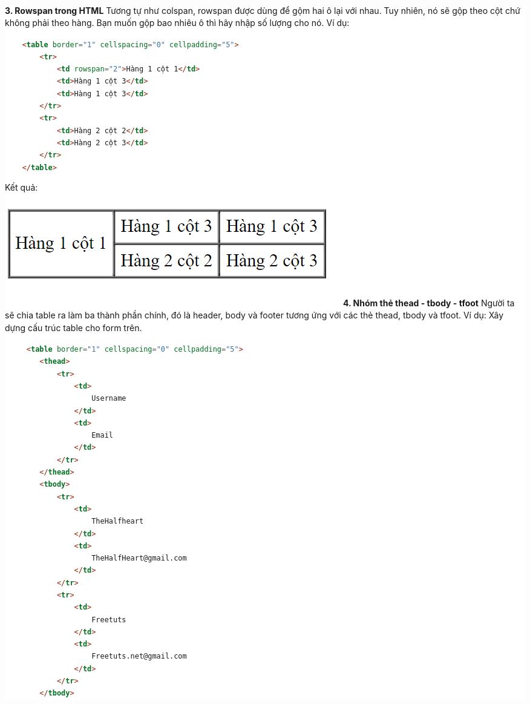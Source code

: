 
**3. Rowspan trong HTML**
Tương tự như colspan, rowspan được dùng để gộm hai ô lại với nhau. Tuy nhiên, nó sẽ gộp theo cột chứ không phải theo hàng. Bạn muốn gộp bao nhiêu ô thì hãy nhập số lượng cho nó. 
Ví dụ:
```html
    <table border="1" cellspacing="0" cellpadding="5">
        <tr>
            <td rowspan="2">Hàng 1 cột 1</td>
            <td>Hàng 1 cột 3</td>
            <td>Hàng 1 cột 3</td>
        </tr>
        <tr>
            <td>Hàng 2 cột 2</td>
            <td>Hàng 2 cột 3</td>
        </tr>
    </table>
```

Kết quả:

![title](Buoi1-Anh13.png)
**4. Nhóm thẻ thead - tbody - tfoot**
    Người ta sẽ chia table ra làm ba thành phần chính, đó là header, body và footer tương ứng với các thẻ thead, tbody và tfoot.
    Ví dụ: Xây dựng cấu trúc table cho form trên.
```html
     <table border="1" cellspacing="0" cellpadding="5">
        <thead>
            <tr>
                <td>
                    Username
                </td>
                <td>
                    Email
                </td>
            </tr>
        </thead>
        <tbody>
            <tr>
                <td>
                    TheHalfheart
                </td>
                <td>
                    TheHalfHeart@gmail.com
                </td>
            </tr>
            <tr>
                <td>
                    Freetuts
                </td>
                <td>
                    Freetuts.net@gmail.com
                </td>
            </tr>
        </tbody>
```